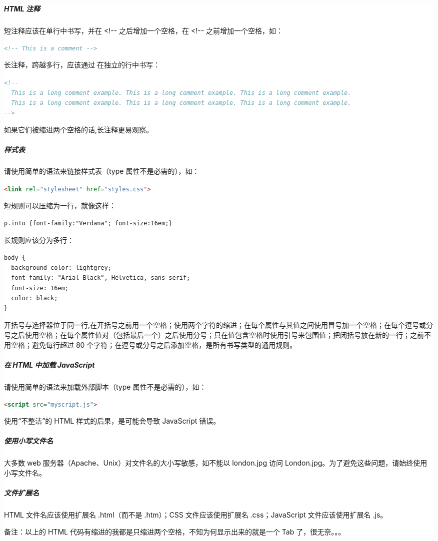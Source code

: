 ##### HTML 注释
短注释应该在单行中书写，并在 <!-- 之后增加一个空格，在 <!-- 之前增加一个空格，如：
```html
<!-- This is a comment -->
```
长注释，跨越多行，应该通过  在独立的行中书写：
```html
<!-- 
  This is a long comment example. This is a long comment example. This is a long comment example.
  This is a long comment example. This is a long comment example. This is a long comment example.
-->
```
如果它们被缩进两个空格的话,长注释更易观察。

##### 样式表
请使用简单的语法来链接样式表（type 属性不是必需的），如：
```html
<link rel="stylesheet" href="styles.css">
```
短规则可以压缩为一行，就像这样：
```html
p.into {font-family:"Verdana"; font-size:16em;}
```
长规则应该分为多行：
```html
body {
  background-color: lightgrey;
  font-family: "Arial Black", Helvetica, sans-serif;
  font-size: 16em;
  color: black;
}
```
开括号与选择器位于同一行,在开括号之前用一个空格；使用两个字符的缩进；在每个属性与其值之间使用冒号加一个空格；在每个逗号或分号之后使用空格；在每个属性值对（包括最后一个）之后使用分号；只在值包含空格时使用引号来包围值；把闭括号放在新的一行；之前不用空格；避免每行超过 80 个字符；在逗号或分号之后添加空格，是所有书写类型的通用规则。

##### 在 HTML 中加载 JavaScript
请使用简单的语法来加载外部脚本（type 属性不是必需的），如：
```html
<script src="myscript.js">
```
使用“不整洁”的 HTML 样式的后果，是可能会导致 JavaScript 错误。

#####  使用小写文件名
大多数 web 服务器（Apache、Unix）对文件名的大小写敏感，如不能以 london.jpg 访问 London.jpg。为了避免这些问题，请始终使用小写文件名。

##### 文件扩展名
HTML 文件名应该使用扩展名 .html（而不是 .htm）；CSS 文件应该使用扩展名 .css；JavaScript 文件应该使用扩展名 .js。

备注：以上的 HTML 代码有缩进的我都是只缩进两个空格，不知为何显示出来的就是一个 Tab 了，很无奈。。。
